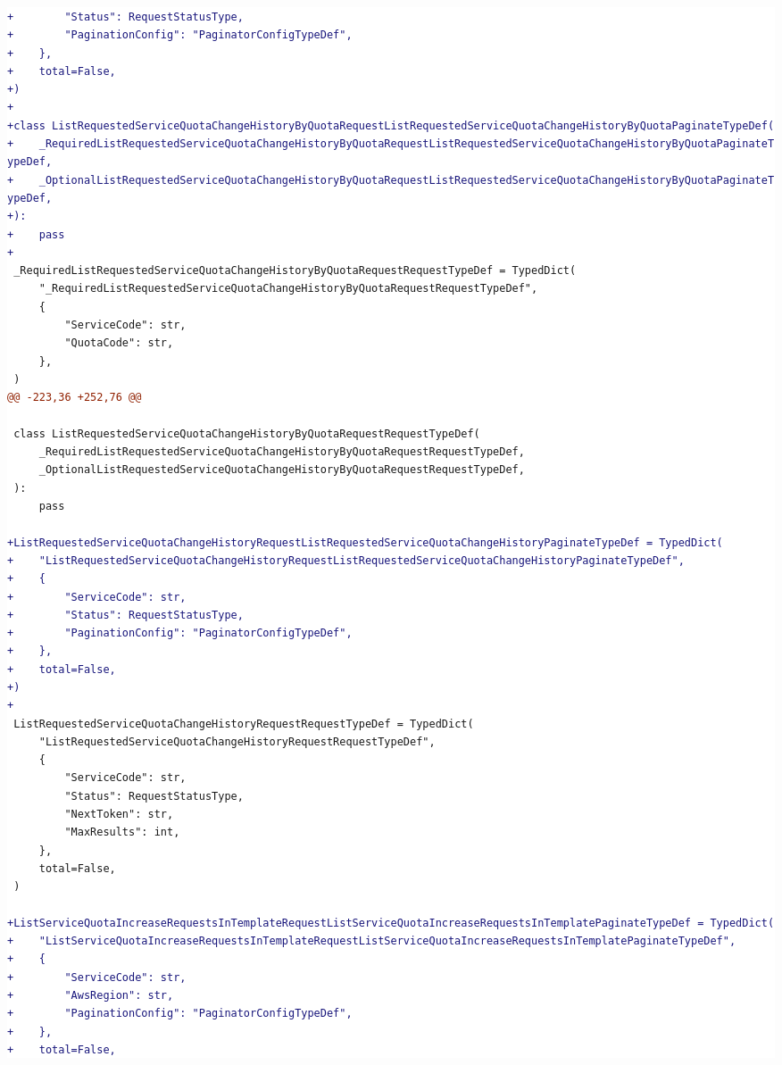 ```diff
+        "Status": RequestStatusType,
+        "PaginationConfig": "PaginatorConfigTypeDef",
+    },
+    total=False,
+)
+
+class ListRequestedServiceQuotaChangeHistoryByQuotaRequestListRequestedServiceQuotaChangeHistoryByQuotaPaginateTypeDef(
+    _RequiredListRequestedServiceQuotaChangeHistoryByQuotaRequestListRequestedServiceQuotaChangeHistoryByQuotaPaginateTypeDef,
+    _OptionalListRequestedServiceQuotaChangeHistoryByQuotaRequestListRequestedServiceQuotaChangeHistoryByQuotaPaginateTypeDef,
+):
+    pass
+
 _RequiredListRequestedServiceQuotaChangeHistoryByQuotaRequestRequestTypeDef = TypedDict(
     "_RequiredListRequestedServiceQuotaChangeHistoryByQuotaRequestRequestTypeDef",
     {
         "ServiceCode": str,
         "QuotaCode": str,
     },
 )
@@ -223,36 +252,76 @@
 
 class ListRequestedServiceQuotaChangeHistoryByQuotaRequestRequestTypeDef(
     _RequiredListRequestedServiceQuotaChangeHistoryByQuotaRequestRequestTypeDef,
     _OptionalListRequestedServiceQuotaChangeHistoryByQuotaRequestRequestTypeDef,
 ):
     pass
 
+ListRequestedServiceQuotaChangeHistoryRequestListRequestedServiceQuotaChangeHistoryPaginateTypeDef = TypedDict(
+    "ListRequestedServiceQuotaChangeHistoryRequestListRequestedServiceQuotaChangeHistoryPaginateTypeDef",
+    {
+        "ServiceCode": str,
+        "Status": RequestStatusType,
+        "PaginationConfig": "PaginatorConfigTypeDef",
+    },
+    total=False,
+)
+
 ListRequestedServiceQuotaChangeHistoryRequestRequestTypeDef = TypedDict(
     "ListRequestedServiceQuotaChangeHistoryRequestRequestTypeDef",
     {
         "ServiceCode": str,
         "Status": RequestStatusType,
         "NextToken": str,
         "MaxResults": int,
     },
     total=False,
 )
 
+ListServiceQuotaIncreaseRequestsInTemplateRequestListServiceQuotaIncreaseRequestsInTemplatePaginateTypeDef = TypedDict(
+    "ListServiceQuotaIncreaseRequestsInTemplateRequestListServiceQuotaIncreaseRequestsInTemplatePaginateTypeDef",
+    {
+        "ServiceCode": str,
+        "AwsRegion": str,
+        "PaginationConfig": "PaginatorConfigTypeDef",
+    },
+    total=False,
```